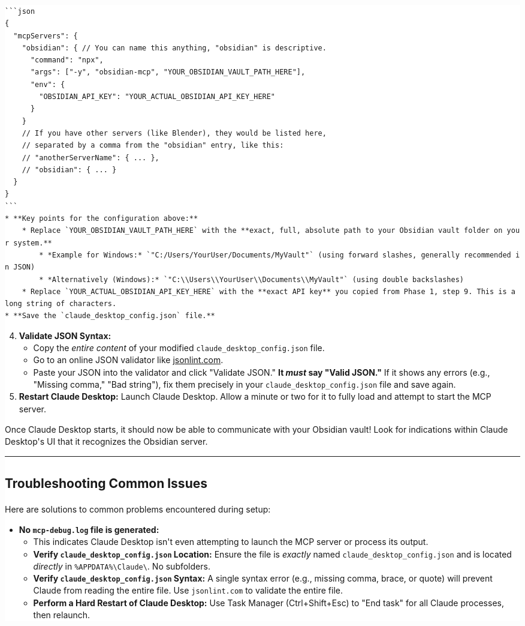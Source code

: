     ```json
    {
      "mcpServers": {
        "obsidian": { // You can name this anything, "obsidian" is descriptive.
          "command": "npx",
          "args": ["-y", "obsidian-mcp", "YOUR_OBSIDIAN_VAULT_PATH_HERE"],
          "env": {
            "OBSIDIAN_API_KEY": "YOUR_ACTUAL_OBSIDIAN_API_KEY_HERE"
          }
        }
        // If you have other servers (like Blender), they would be listed here,
        // separated by a comma from the "obsidian" entry, like this:
        // "anotherServerName": { ... },
        // "obsidian": { ... }
      }
    }
    ```
    * **Key points for the configuration above:**
        * Replace `YOUR_OBSIDIAN_VAULT_PATH_HERE` with the **exact, full, absolute path to your Obsidian vault folder on your system.**
            * *Example for Windows:* `"C:/Users/YourUser/Documents/MyVault"` (using forward slashes, generally recommended in JSON)
            * *Alternatively (Windows):* `"C:\\Users\\YourUser\\Documents\\MyVault"` (using double backslashes)
        * Replace `YOUR_ACTUAL_OBSIDIAN_API_KEY_HERE` with the **exact API key** you copied from Phase 1, step 9. This is a long string of characters.
    * **Save the `claude_desktop_config.json` file.**
4.  **Validate JSON Syntax:**
    * Copy the *entire content* of your modified `claude_desktop_config.json` file.
    * Go to an online JSON validator like [jsonlint.com](https://jsonlint.com/).
    * Paste your JSON into the validator and click "Validate JSON." **It *must* say "Valid JSON."** If it shows any errors (e.g., "Missing comma," "Bad string"), fix them precisely in your `claude_desktop_config.json` file and save again.
5.  **Restart Claude Desktop:** Launch Claude Desktop. Allow a minute or two for it to fully load and attempt to start the MCP server.

Once Claude Desktop starts, it should now be able to communicate with your Obsidian vault! Look for indications within Claude Desktop's UI that it recognizes the Obsidian server.

---

## Troubleshooting Common Issues

Here are solutions to common problems encountered during setup:

* **No `mcp-debug.log` file is generated:**
    * This indicates Claude Desktop isn't even attempting to launch the MCP server or process its output.
    * **Verify `claude_desktop_config.json` Location:** Ensure the file is *exactly* named `claude_desktop_config.json` and is located *directly* in `%APPDATA%\Claude\`. No subfolders.
    * **Verify `claude_desktop_config.json` Syntax:** A single syntax error (e.g., missing comma, brace, or quote) will prevent Claude from reading the entire file. Use `jsonlint.com` to validate the entire file.
    * **Perform a Hard Restart of Claude Desktop:** Use Task Manager (Ctrl+Shift+Esc) to "End task" for all Claude processes, then relaunch.
